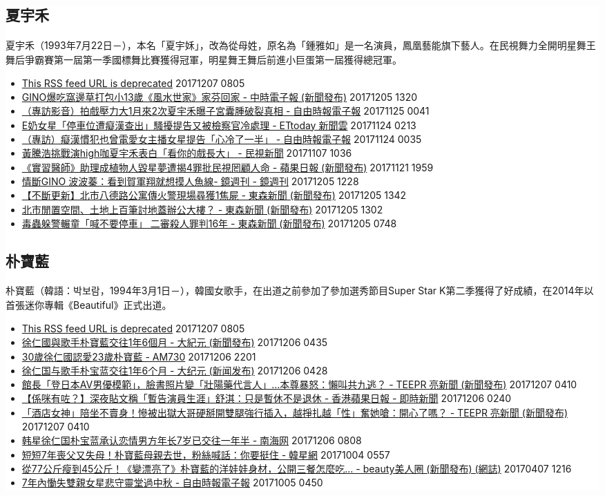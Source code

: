 ## 夏宇禾

夏宇禾（1993年7月22日－），本名「夏宇姀」，改為從母姓，原名為「鍾雅如」是一名演員，鳳凰藝能旗下藝人。在民視舞力全開明星舞王舞后爭霸賽第一屆第一季國標舞比賽獲得冠軍，明星舞王舞后前進小巨蛋第一屆獲得總冠軍。
- [This RSS feed URL is deprecated](0 "This RSS feed URL is deprecated") 20171207 0805
- [GINO爆吃窩邊草打包小13歲《風水世家》家芬回家 - 中時電子報 (新聞發布)](http://www.chinatimes.com/realtimenews/20171205005962-260404 "GINO爆吃窩邊草打包小13歲《風水世家》家芬回家 - 中時電子報 (新聞發布)") 20171205 1320
- [（專訪影音）拍戲壓力大1月來2次夏宇禾曝子宮囊腫破裂真相 - 自由時報電子報](http://ent.ltn.com.tw/news/breakingnews/2264133 "（專訪影音）拍戲壓力大1月來2次夏宇禾曝子宮囊腫破裂真相 - 自由時報電子報") 20171125 0041
- [E奶女星「停車位遭癡漢查出」騷擾提告又被檢察官冷處理 - ETtoday 新聞雲](https://star.ettoday.net/news/1058860?t=E%E5%A5%B6%E5%A5%B3%E6%98%9F%E3%80%8C%E5%81%9C%E8%BB%8A%E4%BD%8D%E9%81%AD%E7%99%A1%E6%BC%A2%E6%9F%A5%E5%87%BA%E3%80%8D%E9%A8%B7%E6%93%BE%E3%80%80%E6%8F%90%E5%91%8A%E5%8F%88%E8%A2%AB%E6%AA%A2%E5%AF%9F%E5%AE%98%E5%86%B7%E8%99%95%E7%90%86 "E奶女星「停車位遭癡漢查出」騷擾提告又被檢察官冷處理 - ETtoday 新聞雲") 20171124 0213
- [（專訪）癡漢慣犯也曾電愛女主播女星提告「心冷了一半」 - 自由時報電子報](http://ent.ltn.com.tw/news/breakingnews/2263133 "（專訪）癡漢慣犯也曾電愛女主播女星提告「心冷了一半」 - 自由時報電子報") 20171124 0035
- [黃騰浩挑戰演high咖夏宇禾表白「看你的戲長大」 - 民視新聞](https://news.ftv.com.tw/API/MetaInfo.aspx?id=2017B07W0006 "黃騰浩挑戰演high咖夏宇禾表白「看你的戲長大」 - 民視新聞") 20171107 1036
- [《實習醫師》助理成植物人毀星夢遭揭4罪批民視罔顧人命 - 蘋果日報 (新聞發布)](https://tw.appledaily.com/entertainment/daily/20171122/37852375 "《實習醫師》助理成植物人毀星夢遭揭4罪批民視罔顧人命 - 蘋果日報 (新聞發布)") 20171121 1959
- [情斷GINO 波波蓁：看到賀軍翔就想摸人魚線- 鏡週刊 - 鏡週刊](https://www.mirrormedia.mg/story/20171205ent019/ "情斷GINO 波波蓁：看到賀軍翔就想摸人魚線- 鏡週刊 - 鏡週刊") 20171205 1228
- [【不斷更新】北市八德路公寓傳火警現場尋獲1焦屍 - 東森新聞 (新聞發布)](https://news.ebc.net.tw/news.php?nid=89073 "【不斷更新】北市八德路公寓傳火警現場尋獲1焦屍 - 東森新聞 (新聞發布)") 20171205 1342
- [北市閒置空間、土地上百筆討地蓋辦公大樓？ - 東森新聞 (新聞發布)](https://news.ebc.net.tw/news.php?nid=89088 "北市閒置空間、土地上百筆討地蓋辦公大樓？ - 東森新聞 (新聞發布)") 20171205 1302
- [毒蟲躲警輾童「喊不要停車」 二審殺人罪判16年 - 東森新聞 (新聞發布)](https://news.ebc.net.tw/news.php?nid=89028 "毒蟲躲警輾童「喊不要停車」 二審殺人罪判16年 - 東森新聞 (新聞發布)") 20171205 0748

## 朴寶藍

朴寶藍（韓語：박보람，1994年3月1日－），韓國女歌手，在出道之前參加了參加選秀節目Super Star K第二季獲得了好成績，在2014年以首張迷你專輯《Beautiful》正式出道。
- [This RSS feed URL is deprecated](0 "This RSS feed URL is deprecated") 20171207 0805
- [徐仁國與歌手朴寶藍交往1年6個月 - 大紀元 (新聞發布)](http://www.epochtimes.com/b5/17/12/6/n9929290.htm "徐仁國與歌手朴寶藍交往1年6個月 - 大紀元 (新聞發布)") 20171206 0435
- [30歲徐仁國認愛23歲朴寶藍 - AM730](https://www.am730.com.hk/news/%E5%A8%9B%E6%A8%82/30%E6%AD%B2%E5%BE%90%E4%BB%81%E5%9C%8B%E8%AA%8D%E6%84%9B23%E6%AD%B2%E6%9C%B4%E5%AF%B6%E8%97%8D-106846 "30歲徐仁國認愛23歲朴寶藍 - AM730") 20171206 2201
- [徐仁国与歌手朴宝蓝交往1年6个月 - 大纪元 (新闻发布)](http://www.epochtimes.com/gb/17/12/6/n9929290.htm "徐仁国与歌手朴宝蓝交往1年6个月 - 大纪元 (新闻发布)") 20171206 0428
- [館長「登日本AV男優模範」，臉書照片變「壯陽藥代言人」…本尊暴怒：懶叫共九逃？ - TEEPR 亮新聞 (新聞發布)](http://www.teepr.com/851487/amichen/%E9%A4%A8%E9%95%B7%E8%89%B2%E7%85%A7/ "館長「登日本AV男優模範」，臉書照片變「壯陽藥代言人」…本尊暴怒：懶叫共九逃？ - TEEPR 亮新聞 (新聞發布)") 20171207 0410
- [【係咪有咗？】深夜貼文稱「暫告演員生涯」舒淇：只是暫休不是退休 - 香港蘋果日報 - 即時新聞](https://hk.entertainment.appledaily.com/enews/realtime/article/20171206/57546175 "【係咪有咗？】深夜貼文稱「暫告演員生涯」舒淇：只是暫休不是退休 - 香港蘋果日報 - 即時新聞") 20171206 0240
- [「酒店女神」陪坐不賣身！慘被出獄大哥硬掰開雙腿強行插入，越掙扎越「性」奮她嗆：開心了嗎？ - TEEPR 亮新聞 (新聞發布)](http://www.teepr.com/851477/eudorakao/%E9%85%92%E5%BA%97%E5%A5%B3%E7%A5%9E/ "「酒店女神」陪坐不賣身！慘被出獄大哥硬掰開雙腿強行插入，越掙扎越「性」奮她嗆：開心了嗎？ - TEEPR 亮新聞 (新聞發布)") 20171207 0410
- [韩星徐仁国朴宝蓝承认恋情男方年长7岁已交往一年半 - 南海网](http://www.hinews.cn/news/system/2017/12/06/031348132.shtml "韩星徐仁国朴宝蓝承认恋情男方年长7岁已交往一年半 - 南海网") 20171206 0808
- [短短7年喪父又失母！朴寶藍母親去世，粉絲喊話：你要挺住 - 韓星網](https://www.koreastardaily.com/tc/news/98686 "短短7年喪父又失母！朴寶藍母親去世，粉絲喊話：你要挺住 - 韓星網") 20171004 0557
- [從77公斤瘦到45公斤！《變漂亮了》朴寶藍的洋娃娃身材，公開三餐怎麼吃... - beauty美人圈 (新聞發布) (網誌)](https://www.beauty321.com/post/11797 "從77公斤瘦到45公斤！《變漂亮了》朴寶藍的洋娃娃身材，公開三餐怎麼吃... - beauty美人圈 (新聞發布) (網誌)") 20170407 1216
- [7年內慟失雙親女星悲守靈堂過中秋 - 自由時報電子報](http://ent.ltn.com.tw/news/breakingnews/2214021 "7年內慟失雙親女星悲守靈堂過中秋 - 自由時報電子報") 20171005 0450
